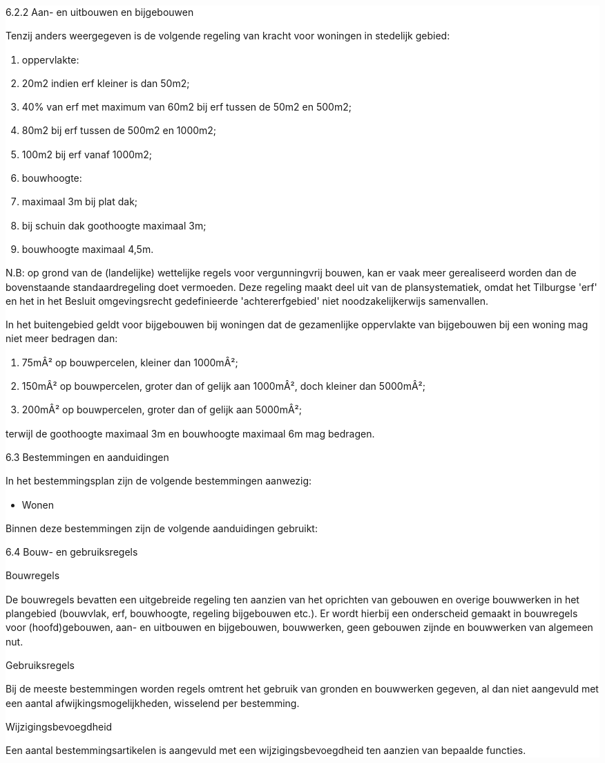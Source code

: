 6\.2\.2 Aan\- en uitbouwen en bijgebouwen

Tenzij anders weergegeven is de volgende regeling van kracht voor woningen in stedelijk gebied:

1. oppervlakte:

1. 20m2 indien erf kleiner is dan 50m2;

2. 40% van erf met maximum van 60m2 bij erf tussen de 50m2 en 500m2;

3. 80m2 bij erf tussen de 500m2 en 1000m2;

4. 100m2 bij erf vanaf 1000m2;

2. bouwhoogte:

1. maximaal 3m bij plat dak;

2. bij schuin dak goothoogte maximaal 3m;

3. bouwhoogte maximaal 4,5m.

N.B: op grond van de (landelijke) wettelijke regels voor vergunningvrij bouwen, kan er vaak meer gerealiseerd worden dan de bovenstaande standaardregeling doet vermoeden. Deze regeling maakt deel uit van de plansystematiek, omdat het Tilburgse 'erf' en het in het Besluit omgevingsrecht gedefinieerde 'achtererfgebied' niet noodzakelijkerwijs samenvallen.

In het buitengebied geldt voor bijgebouwen bij woningen dat de gezamenlijke oppervlakte van bijgebouwen bij een woning mag niet meer bedragen dan:

1. 75mÂ² op bouwpercelen, kleiner dan 1000mÂ²;

2. 150mÂ² op bouwpercelen, groter dan of gelijk aan 1000mÂ², doch kleiner dan 5000mÂ²;

3. 200mÂ² op bouwpercelen, groter dan of gelijk aan 5000mÂ²;

terwijl de goothoogte maximaal 3m en bouwhoogte maximaal 6m mag bedragen.

6\.3 Bestemmingen en aanduidingen

In het bestemmingsplan zijn de volgende bestemmingen aanwezig:

* Wonen

Binnen deze bestemmingen zijn de volgende aanduidingen gebruikt:

6\.4 Bouw\- en gebruiksregels

Bouwregels

De bouwregels bevatten een uitgebreide regeling ten aanzien van het oprichten van gebouwen en overige bouwwerken in het plangebied (bouwvlak, erf, bouwhoogte, regeling bijgebouwen etc.). Er wordt hierbij een onderscheid gemaakt in bouwregels voor (hoofd)gebouwen, aan\- en uitbouwen en bijgebouwen, bouwwerken, geen gebouwen zijnde en bouwwerken van algemeen nut.

Gebruiksregels

Bij de meeste bestemmingen worden regels omtrent het gebruik van gronden en bouwwerken gegeven, al dan niet aangevuld met een aantal afwijkingsmogelijkheden, wisselend per bestemming.

Wijzigingsbevoegdheid

Een aantal bestemmingsartikelen is aangevuld met een wijzigingsbevoegdheid ten aanzien van bepaalde functies.
